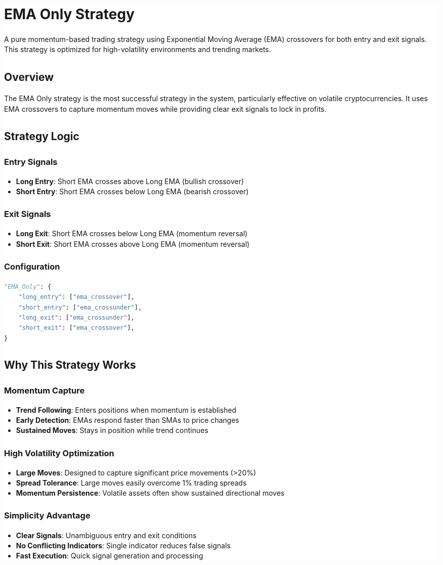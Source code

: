 # EMA Only Strategy

A pure momentum-based trading strategy using Exponential Moving Average (EMA) crossovers for both entry and exit signals. This strategy is optimized for high-volatility environments and trending markets.

## Overview

The EMA Only strategy is the most successful strategy in the system, particularly effective on volatile cryptocurrencies. It uses EMA crossovers to capture momentum moves while providing clear exit signals to lock in profits.

## Strategy Logic

### Entry Signals
- **Long Entry**: Short EMA crosses above Long EMA (bullish crossover)
- **Short Entry**: Short EMA crosses below Long EMA (bearish crossover)

### Exit Signals  
- **Long Exit**: Short EMA crosses below Long EMA (momentum reversal)
- **Short Exit**: Short EMA crosses above Long EMA (momentum reversal)

### Configuration
```python
"EMA_Only": {
    "long_entry": ["ema_crossover"],
    "short_entry": ["ema_crossunder"], 
    "long_exit": ["ema_crossunder"],
    "short_exit": ["ema_crossover"],
}
```

## Why This Strategy Works

### Momentum Capture
- **Trend Following**: Enters positions when momentum is established
- **Early Detection**: EMAs respond faster than SMAs to price changes
- **Sustained Moves**: Stays in position while trend continues

### High Volatility Optimization
- **Large Moves**: Designed to capture significant price movements (>20%)
- **Spread Tolerance**: Large moves easily overcome 1% trading spreads
- **Momentum Persistence**: Volatile assets often show sustained directional moves

### Simplicity Advantage
- **Clear Signals**: Unambiguous entry and exit conditions
- **No Conflicting Indicators**: Single indicator reduces false signals
- **Fast Execution**: Quick signal generation and processing
